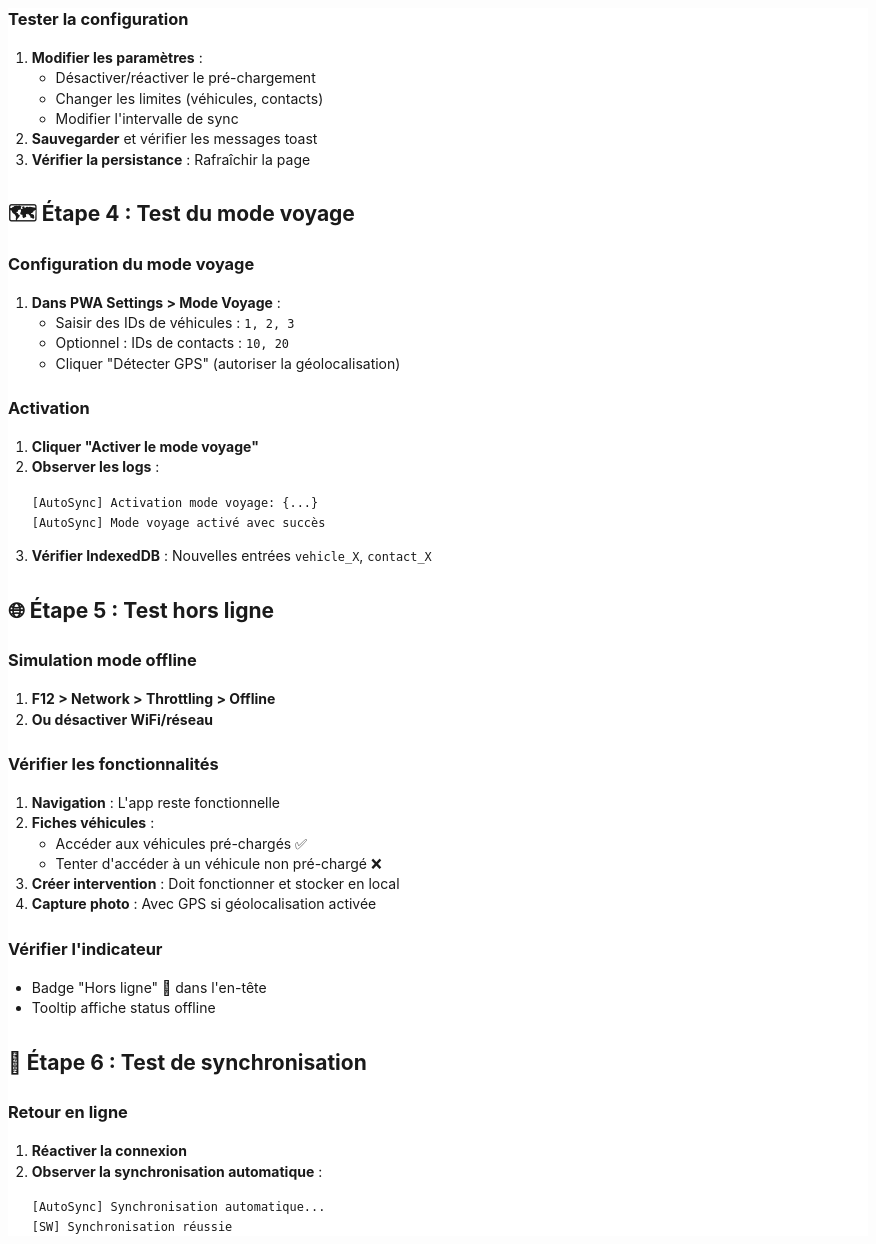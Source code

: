 ### Tester la configuration
1. **Modifier les paramètres** :
   - Désactiver/réactiver le pré-chargement
   - Changer les limites (véhicules, contacts)
   - Modifier l'intervalle de sync
2. **Sauvegarder** et vérifier les messages toast
3. **Vérifier la persistance** : Rafraîchir la page

## 🗺️ **Étape 4 : Test du mode voyage**

### Configuration du mode voyage
1. **Dans PWA Settings > Mode Voyage** :
   - Saisir des IDs de véhicules : `1, 2, 3`
   - Optionnel : IDs de contacts : `10, 20`
   - Cliquer "Détecter GPS" (autoriser la géolocalisation)

### Activation
1. **Cliquer "Activer le mode voyage"**
2. **Observer les logs** :
   ```
   [AutoSync] Activation mode voyage: {...}
   [AutoSync] Mode voyage activé avec succès
   ```
3. **Vérifier IndexedDB** : Nouvelles entrées `vehicle_X`, `contact_X`

## 🌐 **Étape 5 : Test hors ligne**

### Simulation mode offline
1. **F12 > Network > Throttling > Offline**
2. **Ou désactiver WiFi/réseau**

### Vérifier les fonctionnalités
1. **Navigation** : L'app reste fonctionnelle
2. **Fiches véhicules** : 
   - Accéder aux véhicules pré-chargés ✅
   - Tenter d'accéder à un véhicule non pré-chargé ❌
3. **Créer intervention** : Doit fonctionner et stocker en local
4. **Capture photo** : Avec GPS si géolocalisation activée

### Vérifier l'indicateur
- Badge "Hors ligne" 🔴 dans l'en-tête
- Tooltip affiche status offline

## 🔄 **Étape 6 : Test de synchronisation**

### Retour en ligne
1. **Réactiver la connexion**
2. **Observer la synchronisation automatique** :
   ```
   [AutoSync] Synchronisation automatique...
   [SW] Synchronisation réussie
   ```
